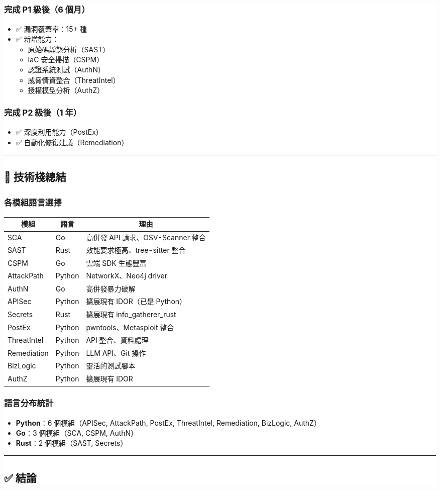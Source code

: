 ### 完成 P1 級後（6 個月）
- ✅ 漏洞覆蓋率：15+ 種
- ✅ 新增能力：
  - 原始碼靜態分析（SAST）
  - IaC 安全掃描（CSPM）
  - 認證系統測試（AuthN）
  - 威脅情資整合（ThreatIntel）
  - 授權模型分析（AuthZ）

### 完成 P2 級後（1 年）
- ✅ 深度利用能力（PostEx）
- ✅ 自動化修復建議（Remediation）

---

## 🔧 技術棧總結

### 各模組語言選擇

| 模組 | 語言 | 理由 |
|------|------|------|
| SCA | Go | 高併發 API 請求、OSV-Scanner 整合 |
| SAST | Rust | 效能要求極高、tree-sitter 整合 |
| CSPM | Go | 雲端 SDK 生態豐富 |
| AttackPath | Python | NetworkX、Neo4j driver |
| AuthN | Go | 高併發暴力破解 |
| APISec | Python | 擴展現有 IDOR（已是 Python） |
| Secrets | Rust | 擴展現有 info_gatherer_rust |
| PostEx | Python | pwntools、Metasploit 整合 |
| ThreatIntel | Python | API 整合、資料處理 |
| Remediation | Python | LLM API、Git 操作 |
| BizLogic | Python | 靈活的測試腳本 |
| AuthZ | Python | 擴展現有 IDOR |

### 語言分布統計
- **Python**：6 個模組（APISec, AttackPath, PostEx, ThreatIntel, Remediation, BizLogic, AuthZ）
- **Go**：3 個模組（SCA, CSPM, AuthN）
- **Rust**：2 個模組（SAST, Secrets）

---

## ✅ 結論
